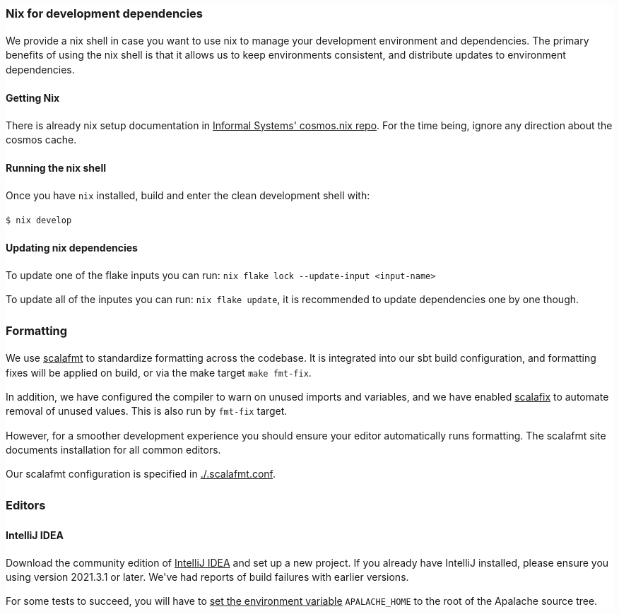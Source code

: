 ### Nix for development dependencies

We provide a nix shell in case you want to use nix to manage your development
environment and dependencies. The primary benefits of using the nix shell is
that it allows us to keep environments consistent, and distribute updates to
environment dependencies.

#### Getting Nix

There is already nix setup documentation in [Informal Systems' cosmos.nix
repo](https://github.com/informalsystems/cosmos.nix#setup). For the time being,
ignore any direction about the cosmos cache.



#### Running the nix shell

Once you have `nix` installed, build and enter the clean development shell with:

```sh
$ nix develop
```

#### Updating nix dependencies

To update one of the flake inputs you can run: `nix flake lock --update-input <input-name>`

To update all of the inputes you can run: `nix flake update`, it is recommended
to update dependencies one by one though.

### Formatting

We use [scalafmt](https://scalameta.org/scalafmt/) to standardize formatting
across the codebase. It is integrated into our sbt build configuration, and
formatting fixes will be applied on build, or via the make target `make fmt-fix`.

In addition, we have configured the compiler to warn on unused imports and
variables, and we have enabled [scalafix](https://scalacenter.github.io/scalafix/)
to automate removal of unused values. This is also run by `fmt-fix` target.

However, for a smoother development experience you should ensure your editor
automatically runs formatting. The scalafmt site documents installation for all
common editors.

Our scalafmt configuration is specified in [./.scalafmt.conf](./.scalafmt.conf).

### Editors

#### IntelliJ IDEA

Download the community edition of [IntelliJ
IDEA](https://www.jetbrains.com/idea/) and set up a new project. If you already
have IntelliJ installed, please ensure you using version 2021.3.1 or later.
We've had reports of build failures with earlier versions.

For some tests to succeed, you will have to [set the environment
variable](https://www.jetbrains.com/help/objc/add-environment-variables-and-program-arguments.html#add-environment-variables)
`APALACHE_HOME` to the root of the Apalache source tree.
